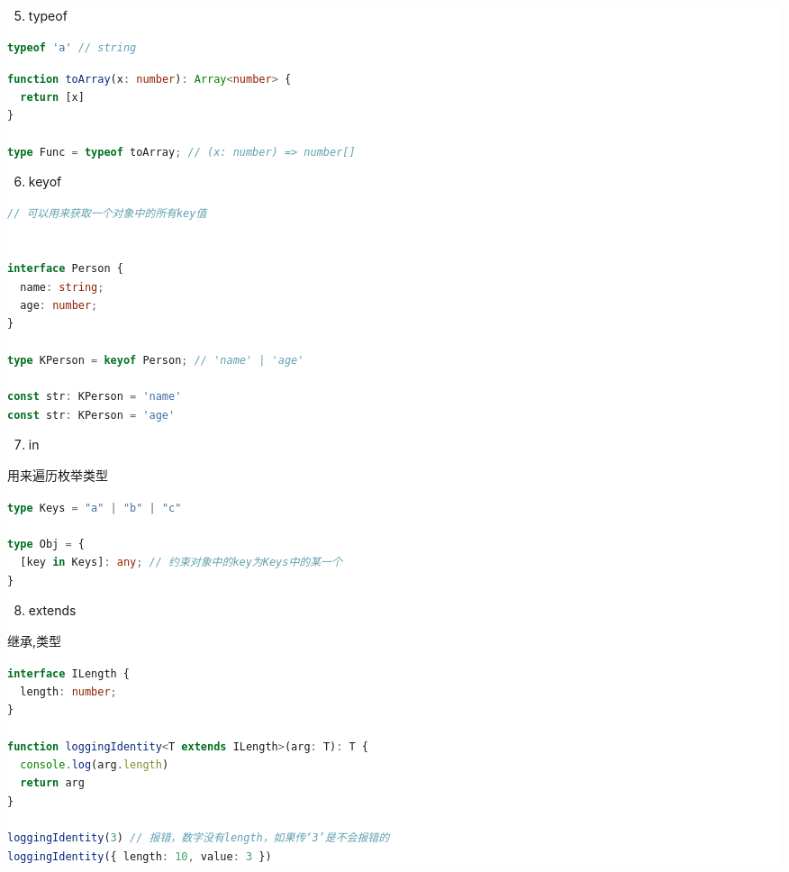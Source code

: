 5. typeof 

```ts
typeof 'a' // string
```

```ts
function toArray(x: number): Array<number> {
  return [x]
}

type Func = typeof toArray; // (x: number) => number[]
```

6. keyof

```ts
// 可以用来获取一个对象中的所有key值


interface Person {
  name: string;
  age: number;
}

type KPerson = keyof Person; // 'name' | 'age'

const str: KPerson = 'name'
const str: KPerson = 'age'
```

7. in 

用来遍历枚举类型

```ts
type Keys = "a" | "b" | "c"

type Obj = {
  [key in Keys]: any; // 约束对象中的key为Keys中的某一个
}
```

8. extends

继承,类型

```ts
interface ILength {
  length: number;
}

function loggingIdentity<T extends ILength>(arg: T): T {
  console.log(arg.length)
  return arg
}

loggingIdentity(3) // 报错，数字没有length，如果传‘3’是不会报错的
loggingIdentity({ length: 10, value: 3 })

```
